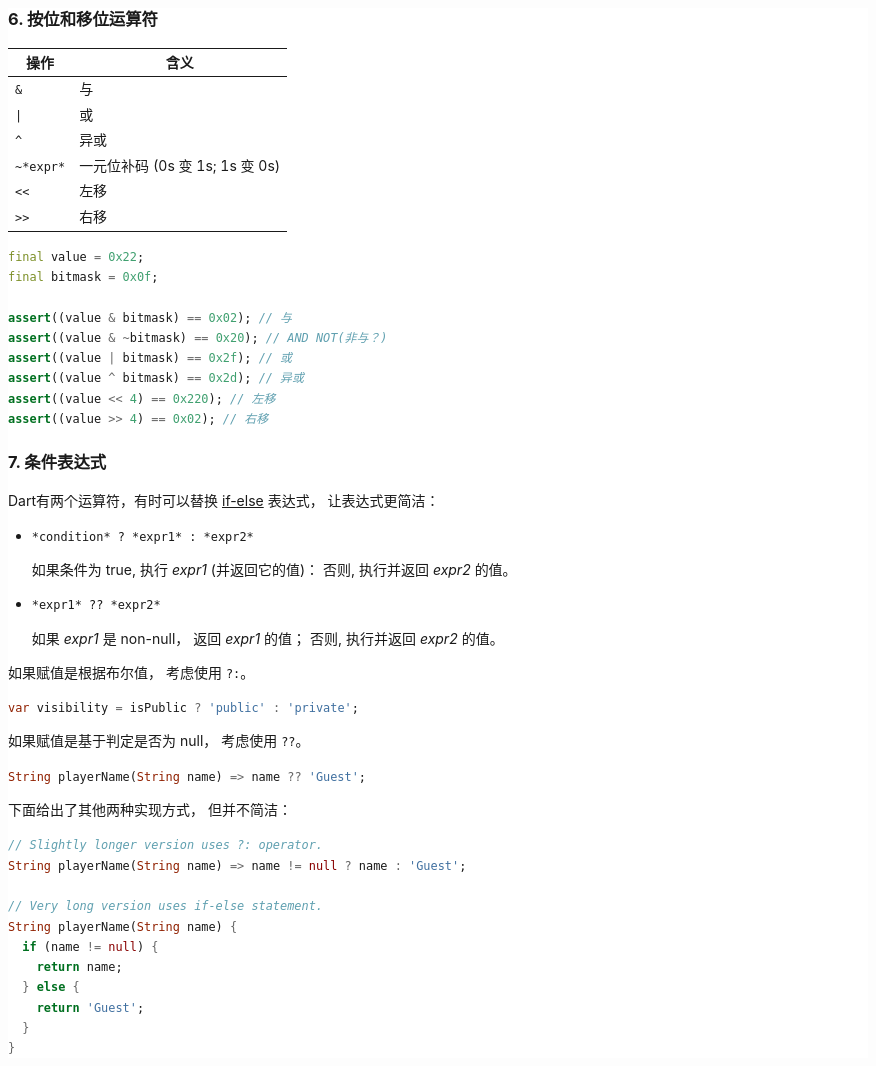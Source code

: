 ### 6. 按位和移位运算符

| 操作  | 含义                                               |
| --------- | ----------------------------------------------------- |
| `&`       | 与                                                   |
| `\|`       | 或                                                    |
| `^`       | 异或                                                   |
| `~*expr*` | 一元位补码 (0s 变 1s; 1s 变 0s) |
| `<<`      | 左移                                           |
| `>>`      | 右移                                           |

```dart
final value = 0x22;
final bitmask = 0x0f;

assert((value & bitmask) == 0x02); // 与
assert((value & ~bitmask) == 0x20); // AND NOT(非与？)
assert((value | bitmask) == 0x2f); // 或
assert((value ^ bitmask) == 0x2d); // 异或
assert((value << 4) == 0x220); // 左移
assert((value >> 4) == 0x02); // 右移
```

### 7. 条件表达式

Dart有两个运算符，有时可以替换 [if-else](https://www.dartcn.com/guides/language/language-tour#if-和-else) 表达式， 让表达式更简洁：

- `*condition* ? *expr1* : *expr2*`

  如果条件为 true, 执行 *expr1* (并返回它的值)： 否则, 执行并返回 *expr2* 的值。

- `*expr1* ?? *expr2*`

  如果 *expr1* 是 non-null， 返回 *expr1* 的值； 否则, 执行并返回 *expr2* 的值。

如果赋值是根据布尔值， 考虑使用 `?:`。

```dart
var visibility = isPublic ? 'public' : 'private';
```

如果赋值是基于判定是否为 null， 考虑使用 `??`。

```dart
String playerName(String name) => name ?? 'Guest';
```

下面给出了其他两种实现方式， 但并不简洁：

```dart
// Slightly longer version uses ?: operator.
String playerName(String name) => name != null ? name : 'Guest';

// Very long version uses if-else statement.
String playerName(String name) {
  if (name != null) {
    return name;
  } else {
    return 'Guest';
  }
}
```
